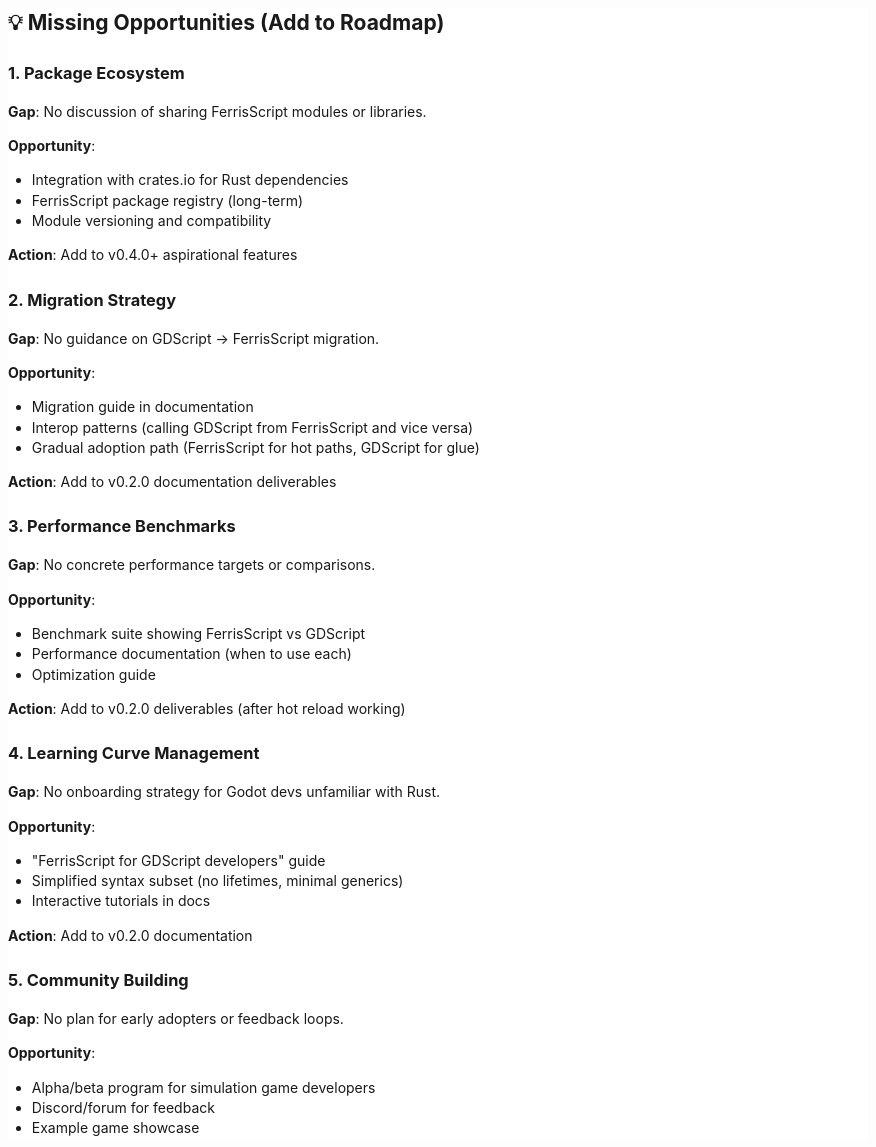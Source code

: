 
## 💡 Missing Opportunities (Add to Roadmap)

### 1. Package Ecosystem

**Gap**: No discussion of sharing FerrisScript modules or libraries.

**Opportunity**:
- Integration with crates.io for Rust dependencies
- FerrisScript package registry (long-term)
- Module versioning and compatibility

**Action**: Add to v0.4.0+ aspirational features

### 2. Migration Strategy

**Gap**: No guidance on GDScript → FerrisScript migration.

**Opportunity**:
- Migration guide in documentation
- Interop patterns (calling GDScript from FerrisScript and vice versa)
- Gradual adoption path (FerrisScript for hot paths, GDScript for glue)

**Action**: Add to v0.2.0 documentation deliverables

### 3. Performance Benchmarks

**Gap**: No concrete performance targets or comparisons.

**Opportunity**:
- Benchmark suite showing FerrisScript vs GDScript
- Performance documentation (when to use each)
- Optimization guide

**Action**: Add to v0.2.0 deliverables (after hot reload working)

### 4. Learning Curve Management

**Gap**: No onboarding strategy for Godot devs unfamiliar with Rust.

**Opportunity**:
- "FerrisScript for GDScript developers" guide
- Simplified syntax subset (no lifetimes, minimal generics)
- Interactive tutorials in docs

**Action**: Add to v0.2.0 documentation

### 5. Community Building

**Gap**: No plan for early adopters or feedback loops.

**Opportunity**:
- Alpha/beta program for simulation game developers
- Discord/forum for feedback
- Example game showcase
